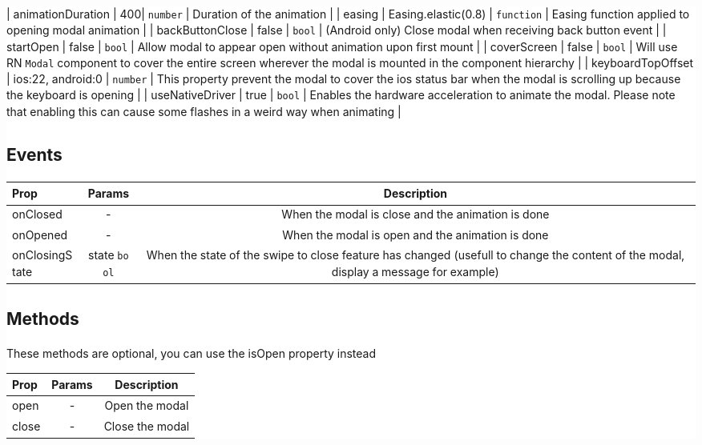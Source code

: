 | animationDuration | 400| `number` | Duration of the animation |
| easing | Easing.elastic(0.8) | `function` | Easing function applied to opening modal animation |
| backButtonClose | false | `bool` | (Android only) Close modal when receiving back button event |
| startOpen | false | `bool` | Allow modal to appear open without animation upon first mount |
| coverScreen | false | `bool` | Will use RN `Modal` component to cover the entire screen wherever the modal is mounted in the component hierarchy |
| keyboardTopOffset | ios:22, android:0 | `number` | This property prevent the modal to cover the ios status bar when the modal is scrolling up because the keyboard is opening |
| useNativeDriver | true | `bool` | Enables the hardware acceleration to animate the modal. Please note that enabling this can cause some flashes in a weird way when animating |

## Events

| Prop  | Params  | Description |
| :------------ |:---------------:| :---------------:|
| onClosed | - | When the modal is close and the animation is done |
| onOpened | - | When the modal is open and the animation is done |
| onClosingState | state `bool` | When the state of the swipe to close feature has changed (usefull to change the content of the modal, display a message for example) |

## Methods
These methods are optional, you can use the isOpen property instead   

| Prop  | Params  | Description |
| :------------ |:---------------:| :---------------:|
| open | - | Open the modal |
| close | - | Close the modal |
